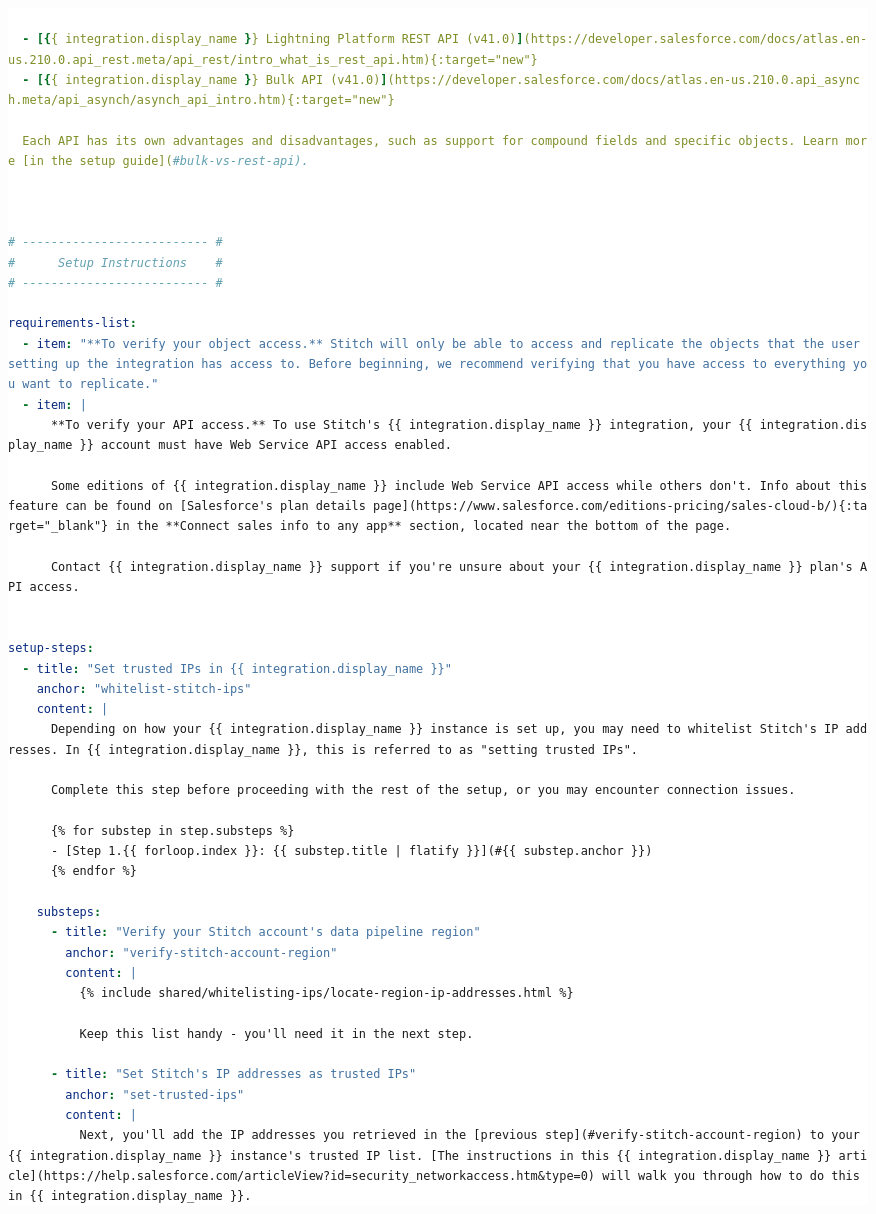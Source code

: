 ```yaml

  - [{{ integration.display_name }} Lightning Platform REST API (v41.0)](https://developer.salesforce.com/docs/atlas.en-us.210.0.api_rest.meta/api_rest/intro_what_is_rest_api.htm){:target="new"}
  - [{{ integration.display_name }} Bulk API (v41.0)](https://developer.salesforce.com/docs/atlas.en-us.210.0.api_asynch.meta/api_asynch/asynch_api_intro.htm){:target="new"}

  Each API has its own advantages and disadvantages, such as support for compound fields and specific objects. Learn more [in the setup guide](#bulk-vs-rest-api).
  


# -------------------------- #
#      Setup Instructions    #
# -------------------------- #

requirements-list:
  - item: "**To verify your object access.** Stitch will only be able to access and replicate the objects that the user setting up the integration has access to. Before beginning, we recommend verifying that you have access to everything you want to replicate."
  - item: |
      **To verify your API access.** To use Stitch's {{ integration.display_name }} integration, your {{ integration.display_name }} account must have Web Service API access enabled. 

      Some editions of {{ integration.display_name }} include Web Service API access while others don't. Info about this feature can be found on [Salesforce's plan details page](https://www.salesforce.com/editions-pricing/sales-cloud-b/){:target="_blank"} in the **Connect sales info to any app** section, located near the bottom of the page.

      Contact {{ integration.display_name }} support if you're unsure about your {{ integration.display_name }} plan's API access.


setup-steps:
  - title: "Set trusted IPs in {{ integration.display_name }}"
    anchor: "whitelist-stitch-ips"
    content: |
      Depending on how your {{ integration.display_name }} instance is set up, you may need to whitelist Stitch's IP addresses. In {{ integration.display_name }}, this is referred to as "setting trusted IPs".

      Complete this step before proceeding with the rest of the setup, or you may encounter connection issues.

      {% for substep in step.substeps %}
      - [Step 1.{{ forloop.index }}: {{ substep.title | flatify }}](#{{ substep.anchor }})
      {% endfor %}

    substeps:
      - title: "Verify your Stitch account's data pipeline region"
        anchor: "verify-stitch-account-region"
        content: |
          {% include shared/whitelisting-ips/locate-region-ip-addresses.html %}

          Keep this list handy - you'll need it in the next step.

      - title: "Set Stitch's IP addresses as trusted IPs"
        anchor: "set-trusted-ips"
        content: |
          Next, you'll add the IP addresses you retrieved in the [previous step](#verify-stitch-account-region) to your {{ integration.display_name }} instance's trusted IP list. [The instructions in this {{ integration.display_name }} article](https://help.salesforce.com/articleView?id=security_networkaccess.htm&type=0) will walk you through how to do this in {{ integration.display_name }}.

```